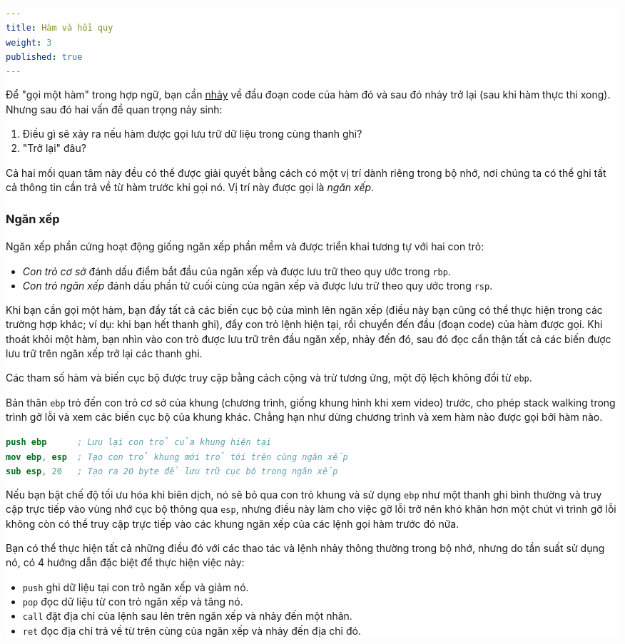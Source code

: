 ```yaml
---
title: Hàm và hồi quy
weight: 3
published: true
---
```


Để "gọi một hàm" trong hợp ngữ, bạn cần [nhảy](../loop) về đầu đoạn code của hàm đó và sau đó nhảy trở lại (sau khi hàm thực thi xong). Nhưng sau đó hai vấn đề quan trọng nảy sinh:

1. Điều gì sẽ xảy ra nếu hàm được gọi lưu trữ dữ liệu trong cùng thanh ghi?
2. "Trở lại" đâu?

Cả hai mối quan tâm này đều có thể được giải quyết bằng cách có một vị trí dành riêng trong bộ nhớ, nơi chúng ta có thể ghi tất cả thông tin cần trả về từ hàm trước khi gọi nó. Vị trí này được gọi là *ngăn xếp*.

### Ngăn xếp

Ngăn xếp phần cứng hoạt động giống ngăn xếp phần mềm và được triển khai tương tự với hai con trỏ:

- *Con trỏ cơ sở* đánh dấu điểm bắt đầu của ngăn xếp và được lưu trữ theo quy ước trong `rbp`.
- *Con trỏ ngăn xếp* đánh dấu phần tử cuối cùng của ngăn xếp và được lưu trữ theo quy ước trong `rsp`.

Khi bạn cần gọi một hàm, bạn đẩy tất cả các biến cục bộ của mình lên ngăn xếp (điều này bạn cũng có thể thực hiện trong các trường hợp khác; ví dụ: khi bạn hết thanh ghi), đẩy con trỏ lệnh hiện tại, rồi chuyển đến đầu (đoạn code) của hàm được gọi. Khi thoát khỏi một hàm, bạn nhìn vào con trỏ được lưu trữ trên đầu ngăn xếp, nhảy đến đó, sau đó đọc cẩn thận tất cả các biến được lưu trữ trên ngăn xếp trở lại các thanh ghi.



Các tham số hàm và biến cục bộ được truy cập bằng cách cộng và trừ tương ứng, một độ lệch không đổi từ `ebp`.

Bản thân `ebp` trỏ đến con trỏ cơ sở của khung (chương trình, giống khung hình khi xem video) trước, cho phép stack walking trong trình gỡ lỗi và xem các biến cục bộ của khung khác. Chẳng hạn như dừng chương trình và xem hàm nào được gọi bởi hàm nào.

```nasm
push ebp      ; Lưu lại con trỏ của khung hiện tại
mov ebp, esp  ; Tạo con trỏ khung mới trỏ tới trên cùng ngăn xếp
sub esp, 20   ; Tạo ra 20 byte để lưu trữ cục bộ trong ngăn xếp
```

Nếu bạn bật chế độ tối ưu hóa khi biên dịch, nó sẽ bỏ qua con trỏ khung và sử dụng `ebp` như một thanh ghi bình thường và truy cập trực tiếp vào vùng nhớ cục bộ thông qua `esp`, nhưng điều này làm cho việc gỡ lỗi trở nên khó khăn hơn một chút vì trình gỡ lỗi không còn có thể truy cập trực tiếp vào các khung ngăn xếp của các lệnh gọi hàm trước đó nữa.

Bạn có thể thực hiện tất cả những điều đó với các thao tác và lệnh nhảy thông thường trong bộ nhớ, nhưng do tần suất sử dụng nó, có 4 hướng dẫn đặc biệt để thực hiện việc này:

- `push` ghi dữ liệu tại con trỏ ngăn xếp và giảm nó.
- `pop` đọc dữ liệu từ con trỏ ngăn xếp và tăng nó.
- `call` đặt địa chỉ của lệnh sau lên trên ngăn xếp và nhảy đến một nhãn.
- `ret` đọc địa chỉ trả về từ trên cùng của ngăn xếp và nhảy đến địa chỉ đó.
